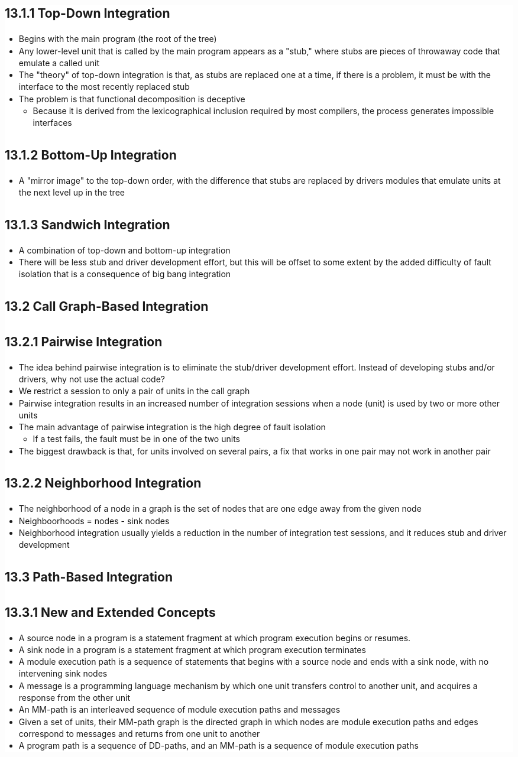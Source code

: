 ## 13.1.1 Top-Down Integration
* Begins with the main program (the root of the tree)
* Any lower-level unit that is called by the main program appears as a "stub," where stubs are pieces of throwaway code that emulate a called unit
* The "theory" of top-down integration is that, as stubs are replaced one at a time, if there is a problem, it must be with the interface to the most recently replaced stub
* The problem is that functional decomposition is deceptive
	* Because it is derived from the lexicographical inclusion required by most compilers, the process generates impossible interfaces

## 13.1.2 Bottom-Up Integration
* A "mirror image" to the top-down order, with the difference that stubs are replaced by drivers modules that emulate units at the next level up in the tree

## 13.1.3 Sandwich Integration
* A combination of top-down and bottom-up integration
* There will be less stub and driver development effort, but this will be offset to some extent by the added difficulty of fault isolation that is a consequence of big bang integration

## 13.2 Call Graph-Based Integration
## 13.2.1 Pairwise Integration
* The idea behind pairwise integration is to eliminate the stub/driver development effort. Instead of developing stubs and/or drivers, why not use the actual code?
* We restrict a session to only a pair of units in the call graph
* Pairwise integration results in an increased number of integration sessions when a node (unit) is used by two or more other units
* The main advantage of pairwise integration is the high degree of fault isolation
	* If a test fails, the fault must be in one of the two units
* The biggest drawback is that, for units involved on several pairs, a fix that works in one pair may not work in another pair

## 13.2.2 Neighborhood Integration
* The neighborhood of a node in a graph is the set of nodes that are one edge away from the given node
* Neighboorhoods = nodes - sink nodes
* Neighborhood integration usually yields a reduction in the number of integration test sessions, and it reduces stub and driver development

## 13.3 Path-Based Integration
## 13.3.1 New and Extended Concepts
* A source node in a program is a statement fragment at which program execution begins or resumes.
* A sink node in a program is a statement fragment at which program execution terminates
* A module execution path is a sequence of statements that begins with a source node and ends with a sink node, with no intervening sink nodes
* A message is a programming language mechanism by which one unit transfers control to another unit, and acquires a response from the other unit
* An MM-path is an interleaved sequence of module execution paths and messages
* Given a set of units, their MM-path graph is the directed graph in which nodes are module execution paths and edges correspond to messages and returns from one unit to another
* A program path is a sequence of DD-paths, and an MM-path is a sequence of module execution paths
